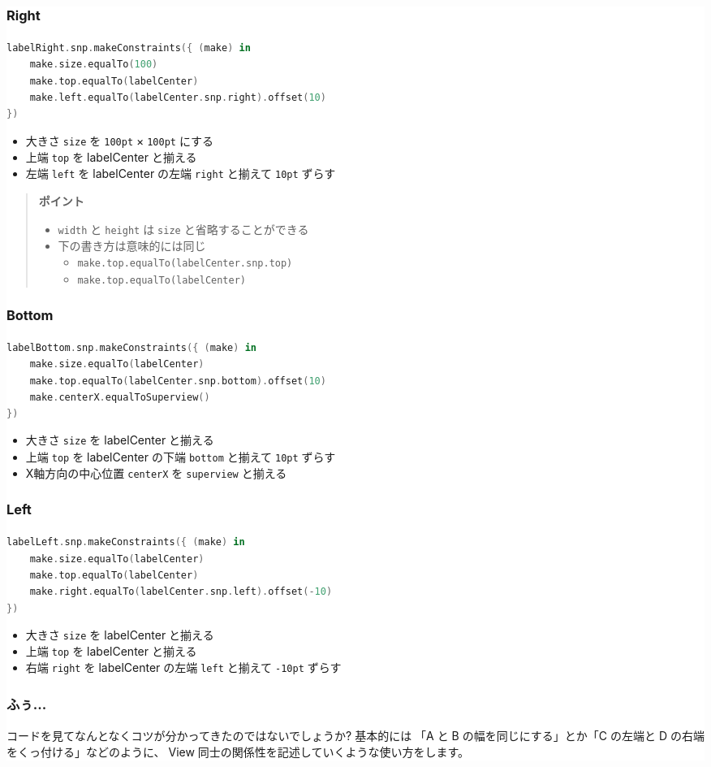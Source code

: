 ### Right

```swift
labelRight.snp.makeConstraints({ (make) in
    make.size.equalTo(100)
    make.top.equalTo(labelCenter)
    make.left.equalTo(labelCenter.snp.right).offset(10)
})
```

- 大きさ `size` を `100pt` × `100pt` にする
- 上端 `top` を labelCenter と揃える
- 左端 `left` を labelCenter の左端 `right` と揃えて `10pt` ずらす

> **ポイント**
>
> - `width` と `height` は `size` と省略することができる
> - 下の書き方は意味的には同じ
>   - `make.top.equalTo(labelCenter.snp.top)`
>   - `make.top.equalTo(labelCenter)`

### Bottom

```swift
labelBottom.snp.makeConstraints({ (make) in
    make.size.equalTo(labelCenter)
    make.top.equalTo(labelCenter.snp.bottom).offset(10)
    make.centerX.equalToSuperview()
})
```

- 大きさ `size` を labelCenter と揃える
- 上端 `top` を labelCenter の下端 `bottom` と揃えて `10pt` ずらす
- X軸方向の中心位置 `centerX` を `superview` と揃える

### Left

```swift
labelLeft.snp.makeConstraints({ (make) in
    make.size.equalTo(labelCenter)
    make.top.equalTo(labelCenter)
    make.right.equalTo(labelCenter.snp.left).offset(-10)
})
```

- 大きさ `size` を labelCenter と揃える
- 上端 `top` を labelCenter と揃える
- 右端 `right` を labelCenter の左端 `left` と揃えて `-10pt` ずらす

### ふぅ...

コードを見てなんとなくコツが分かってきたのではないでしょうか?
基本的には 「A と B の幅を同じにする」とか「C の左端と D の右端をくっ付ける」などのように、
View 同士の関係性を記述していくような使い方をします。
